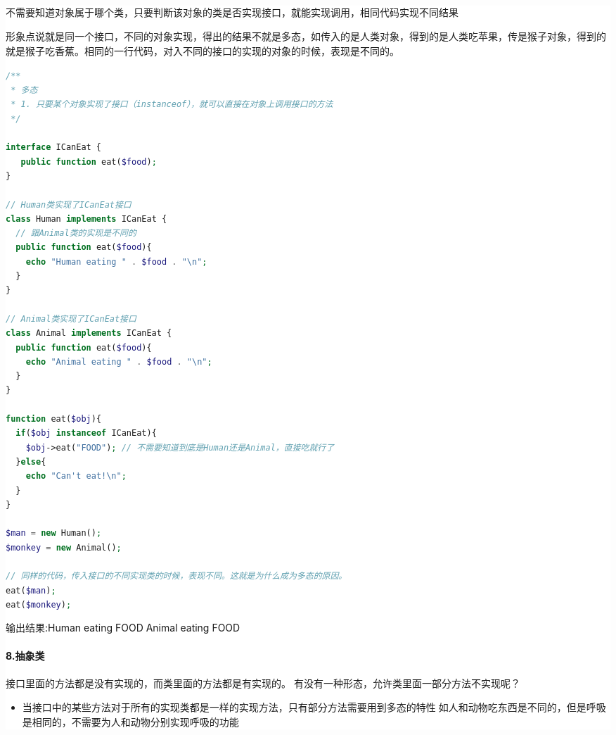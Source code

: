 不需要知道对象属于哪个类，只要判断该对象的类是否实现接口，就能实现调用，相同代码实现不同结果

形象点说就是同一个接口，不同的对象实现，得出的结果不就是多态，如传入的是人类对象，得到的是人类吃苹果，传是猴子对象，得到的就是猴子吃香蕉。相同的一行代码，对入不同的接口的实现的对象的时候，表现是不同的。

``` php
/**
 * 多态
 * 1. 只要某个对象实现了接口（instanceof），就可以直接在对象上调用接口的方法
 */

interface ICanEat {
   public function eat($food);
}

// Human类实现了ICanEat接口
class Human implements ICanEat { 
  // 跟Animal类的实现是不同的
  public function eat($food){
    echo "Human eating " . $food . "\n";
  }
}

// Animal类实现了ICanEat接口
class Animal implements ICanEat {
  public function eat($food){
    echo "Animal eating " . $food . "\n";
  }
}

function eat($obj){
  if($obj instanceof ICanEat){ 
    $obj->eat("FOOD"); // 不需要知道到底是Human还是Animal，直接吃就行了
  }else{
    echo "Can't eat!\n";
  }
}

$man = new Human();
$monkey = new Animal();

// 同样的代码，传入接口的不同实现类的时候，表现不同。这就是为什么成为多态的原因。
eat($man);
eat($monkey);
```

输出结果:Human eating FOOD Animal eating FOOD

#### 8.抽象类
接口里面的方法都是没有实现的，而类里面的方法都是有实现的。
有没有一种形态，允许类里面一部分方法不实现呢？

* 当接口中的某些方法对于所有的实现类都是一样的实现方法，只有部分方法需要用到多态的特性
如人和动物吃东西是不同的，但是呼吸是相同的，不需要为人和动物分别实现呼吸的功能
